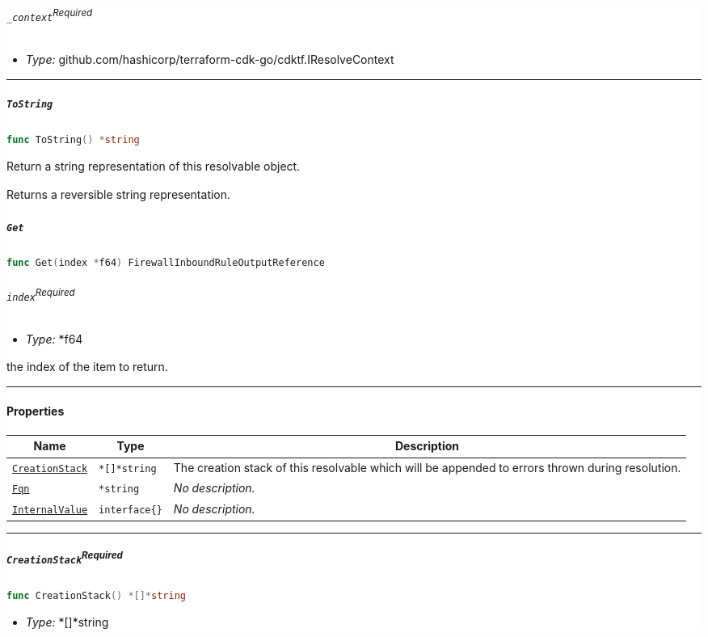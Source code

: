 ###### `_context`<sup>Required</sup> <a name="_context" id="@cdktf/provider-digitalocean.firewall.FirewallInboundRuleList.resolve.parameter._context"></a>

- *Type:* github.com/hashicorp/terraform-cdk-go/cdktf.IResolveContext

---

##### `ToString` <a name="ToString" id="@cdktf/provider-digitalocean.firewall.FirewallInboundRuleList.toString"></a>

```go
func ToString() *string
```

Return a string representation of this resolvable object.

Returns a reversible string representation.

##### `Get` <a name="Get" id="@cdktf/provider-digitalocean.firewall.FirewallInboundRuleList.get"></a>

```go
func Get(index *f64) FirewallInboundRuleOutputReference
```

###### `index`<sup>Required</sup> <a name="index" id="@cdktf/provider-digitalocean.firewall.FirewallInboundRuleList.get.parameter.index"></a>

- *Type:* *f64

the index of the item to return.

---


#### Properties <a name="Properties" id="Properties"></a>

| **Name** | **Type** | **Description** |
| --- | --- | --- |
| <code><a href="#@cdktf/provider-digitalocean.firewall.FirewallInboundRuleList.property.creationStack">CreationStack</a></code> | <code>*[]*string</code> | The creation stack of this resolvable which will be appended to errors thrown during resolution. |
| <code><a href="#@cdktf/provider-digitalocean.firewall.FirewallInboundRuleList.property.fqn">Fqn</a></code> | <code>*string</code> | *No description.* |
| <code><a href="#@cdktf/provider-digitalocean.firewall.FirewallInboundRuleList.property.internalValue">InternalValue</a></code> | <code>interface{}</code> | *No description.* |

---

##### `CreationStack`<sup>Required</sup> <a name="CreationStack" id="@cdktf/provider-digitalocean.firewall.FirewallInboundRuleList.property.creationStack"></a>

```go
func CreationStack() *[]*string
```

- *Type:* *[]*string
